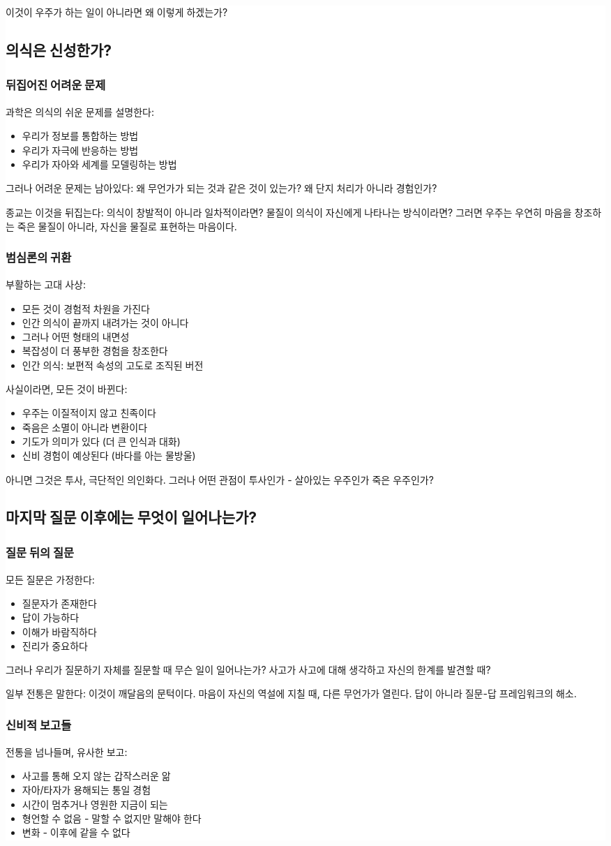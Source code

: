 이것이 우주가 하는 일이 아니라면 왜 이렇게 하겠는가?

## 의식은 신성한가?

### 뒤집어진 어려운 문제

과학은 의식의 쉬운 문제를 설명한다:
- 우리가 정보를 통합하는 방법
- 우리가 자극에 반응하는 방법
- 우리가 자아와 세계를 모델링하는 방법

그러나 어려운 문제는 남아있다: 왜 무언가가 되는 것과 같은 것이 있는가? 왜 단지 처리가 아니라 경험인가?

종교는 이것을 뒤집는다: 의식이 창발적이 아니라 일차적이라면? 물질이 의식이 자신에게 나타나는 방식이라면? 그러면 우주는 우연히 마음을 창조하는 죽은 물질이 아니라, 자신을 물질로 표현하는 마음이다.

### 범심론의 귀환

부활하는 고대 사상:
- 모든 것이 경험적 차원을 가진다
- 인간 의식이 끝까지 내려가는 것이 아니다
- 그러나 어떤 형태의 내면성
- 복잡성이 더 풍부한 경험을 창조한다
- 인간 의식: 보편적 속성의 고도로 조직된 버전

사실이라면, 모든 것이 바뀐다:
- 우주는 이질적이지 않고 친족이다
- 죽음은 소멸이 아니라 변환이다
- 기도가 의미가 있다 (더 큰 인식과 대화)
- 신비 경험이 예상된다 (바다를 아는 물방울)

아니면 그것은 투사, 극단적인 의인화다. 그러나 어떤 관점이 투사인가 - 살아있는 우주인가 죽은 우주인가?

## 마지막 질문 이후에는 무엇이 일어나는가?

### 질문 뒤의 질문

모든 질문은 가정한다:
- 질문자가 존재한다
- 답이 가능하다
- 이해가 바람직하다
- 진리가 중요하다

그러나 우리가 질문하기 자체를 질문할 때 무슨 일이 일어나는가? 사고가 사고에 대해 생각하고 자신의 한계를 발견할 때?

일부 전통은 말한다: 이것이 깨달음의 문턱이다. 마음이 자신의 역설에 지칠 때, 다른 무언가가 열린다. 답이 아니라 질문-답 프레임워크의 해소.

### 신비적 보고들

전통을 넘나들며, 유사한 보고:
- 사고를 통해 오지 않는 갑작스러운 앎
- 자아/타자가 용해되는 통일 경험
- 시간이 멈추거나 영원한 지금이 되는
- 형언할 수 없음 - 말할 수 없지만 말해야 한다
- 변화 - 이후에 같을 수 없다
